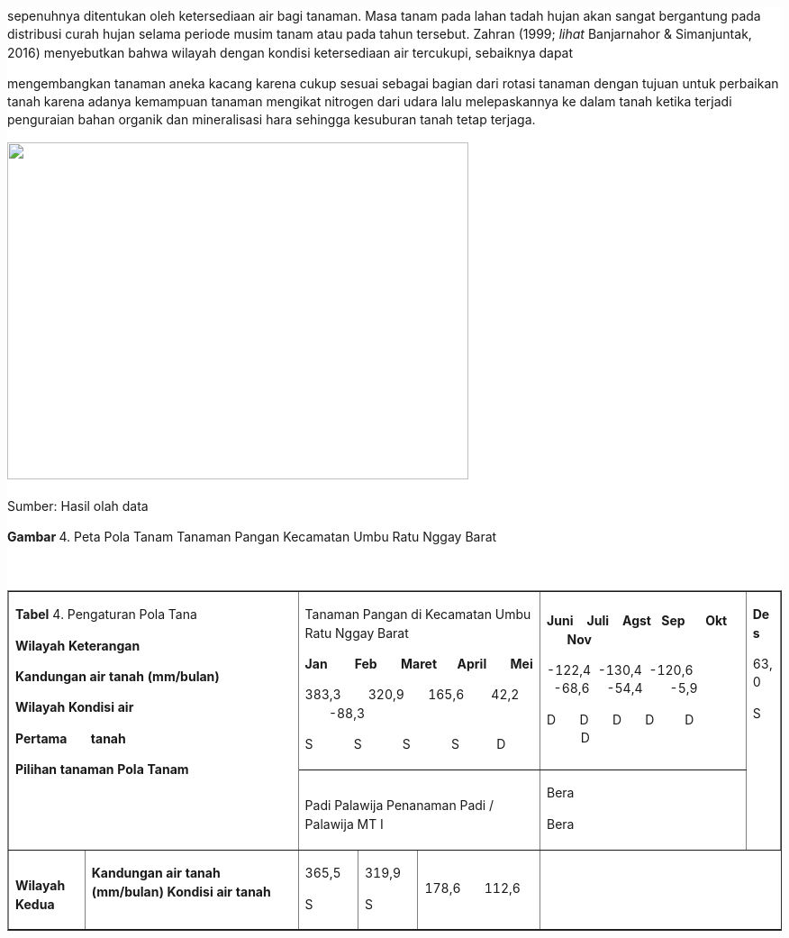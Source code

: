 <p><span class="font4">sepenuhnya ditentukan oleh ketersediaan air bagi tanaman. Masa tanam pada lahan tadah hujan akan sangat bergantung pada distribusi curah hujan selama periode musim tanam atau pada tahun tersebut. Zahran (1999; </span><span class="font4" style="font-style:italic;">lihat</span><span class="font4"> Banjarnahor &amp;&nbsp;Simanjuntak, 2016) menyebutkan bahwa wilayah dengan kondisi ketersediaan air tercukupi, sebaiknya dapat</span></p>
<p><span class="font4">mengembangkan tanaman aneka kacang karena cukup sesuai sebagai bagian dari rotasi tanaman dengan tujuan untuk perbaikan tanah karena adanya kemampuan tanaman mengikat nitrogen dari udara lalu melepaskannya ke dalam tanah ketika terjadi penguraian bahan organik dan mineralisasi hara sehingga kesuburan tanah tetap terjaga.</span></p>
<div><img src="https://jurnal.harianregional.com/media/60013-4.jpg" alt="" style="width:384pt;height:281pt;">
<p><span class="font3">Sumber: Hasil olah data</span></p>
<p><span class="font4" style="font-weight:bold;">Gambar </span><span class="font4">4. Peta Pola Tanam Tanaman Pangan Kecamatan Umbu Ratu Nggay Barat</span></p>
</div><br clear="all">
<table border="1">
<tr><td colspan="3" rowspan="2" style="vertical-align:top;">
<p><span class="font3" style="font-weight:bold;">Tabel </span><span class="font3">4. Pengaturan Pola Tana</span></p>
<p><span class="font3" style="font-weight:bold;">Wilayah Keterangan</span></p>
<p><span class="font3" style="font-weight:bold;">Kandungan air tanah (mm/bulan)</span></p>
<p><span class="font3" style="font-weight:bold;">Wilayah Kondisi air</span></p>
<p><span class="font3" style="font-weight:bold;">Pertama &nbsp;&nbsp;&nbsp;&nbsp;&nbsp;&nbsp;tanah</span></p>
<p><span class="font3" style="font-weight:bold;">Pilihan tanaman Pola Tanam</span></p></td><td colspan="4" style="vertical-align:top;">
<p><span class="font3">Tanaman Pangan di Kecamatan Umbu Ratu Nggay Barat</span></p>
<p><span class="font3" style="font-weight:bold;">Jan &nbsp;&nbsp;&nbsp;&nbsp;&nbsp;&nbsp;&nbsp;Feb &nbsp;&nbsp;&nbsp;&nbsp;&nbsp;&nbsp;Maret &nbsp;&nbsp;&nbsp;&nbsp;&nbsp;April &nbsp;&nbsp;&nbsp;&nbsp;&nbsp;&nbsp;Mei</span></p>
<p><span class="font3">383,3 &nbsp;&nbsp;&nbsp;&nbsp;&nbsp;&nbsp;&nbsp;320,9 &nbsp;&nbsp;&nbsp;&nbsp;&nbsp;&nbsp;165,6 &nbsp;&nbsp;&nbsp;&nbsp;&nbsp;&nbsp;&nbsp;42,2 &nbsp;&nbsp;&nbsp;&nbsp;&nbsp;&nbsp;&nbsp;-88,3</span></p>
<p><span class="font3">S &nbsp;&nbsp;&nbsp;&nbsp;&nbsp;&nbsp;&nbsp;&nbsp;&nbsp;&nbsp;&nbsp;S &nbsp;&nbsp;&nbsp;&nbsp;&nbsp;&nbsp;&nbsp;&nbsp;&nbsp;&nbsp;&nbsp;S &nbsp;&nbsp;&nbsp;&nbsp;&nbsp;&nbsp;&nbsp;&nbsp;&nbsp;&nbsp;&nbsp;S &nbsp;&nbsp;&nbsp;&nbsp;&nbsp;&nbsp;&nbsp;&nbsp;&nbsp;&nbsp;D</span></p></td><td colspan="3" style="vertical-align:middle;">
<p><span class="font3" style="font-weight:bold;">Juni &nbsp;&nbsp;&nbsp;Juli &nbsp;&nbsp;&nbsp;Agst &nbsp;&nbsp;Sep &nbsp;&nbsp;&nbsp;&nbsp;&nbsp;Okt &nbsp;&nbsp;&nbsp;&nbsp;&nbsp;&nbsp;Nov</span></p>
<p><span class="font3">-122,4 &nbsp;-130,4 &nbsp;-120,6 &nbsp;&nbsp;-68,6 &nbsp;&nbsp;&nbsp;&nbsp;-54,4 &nbsp;&nbsp;&nbsp;&nbsp;&nbsp;&nbsp;&nbsp;-5,9</span></p>
<p><span class="font3">D &nbsp;&nbsp;&nbsp;&nbsp;&nbsp;&nbsp;D &nbsp;&nbsp;&nbsp;&nbsp;&nbsp;&nbsp;D &nbsp;&nbsp;&nbsp;&nbsp;&nbsp;&nbsp;D &nbsp;&nbsp;&nbsp;&nbsp;&nbsp;&nbsp;&nbsp;&nbsp;D &nbsp;&nbsp;&nbsp;&nbsp;&nbsp;&nbsp;&nbsp;&nbsp;&nbsp;&nbsp;D</span></p></td><td rowspan="2" style="vertical-align:top;">
<p><span class="font3" style="font-weight:bold;">Des</span></p>
<p><span class="font3">63,0</span></p>
<p><span class="font3">S</span></p></td></tr>
<tr><td colspan="3" style="vertical-align:bottom;">
<p><span class="font3">Padi Palawija Penanaman Padi / Palawija MT I</span></p></td><td colspan="4" style="vertical-align:bottom;">
<p><span class="font3">Bera</span></p>
<p><span class="font3">Bera</span></p></td></tr>
<tr><td rowspan="3" style="vertical-align:bottom;">
<p><span class="font3" style="font-weight:bold;">Wilayah Kedua</span></p></td><td colspan="2" rowspan="2" style="vertical-align:top;">
<p><span class="font3" style="font-weight:bold;">Kandungan air tanah (mm/bulan) Kondisi air tanah</span></p></td><td style="vertical-align:middle;">
<p><span class="font3">365,5</span></p>
<p><span class="font3">S</span></p></td><td style="vertical-align:middle;">
<p><span class="font3">319,9</span></p>
<p><span class="font3">S</span></p></td><td style="vertical-align:middle;">
<p><span class="font3">178,6 &nbsp;&nbsp;&nbsp;&nbsp;&nbsp;&nbsp;112,6</span></p>
